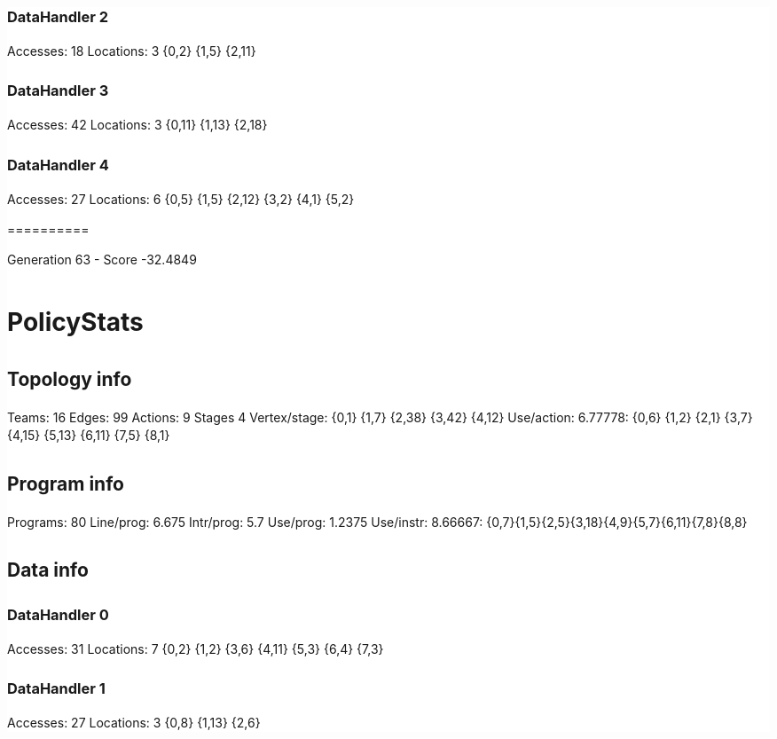 ### DataHandler 2
Accesses:	18
Locations:	3
{0,2} {1,5} {2,11} 

### DataHandler 3
Accesses:	42
Locations:	3
{0,11} {1,13} {2,18} 

### DataHandler 4
Accesses:	27
Locations:	6
{0,5} {1,5} {2,12} {3,2} {4,1} {5,2} 


==========

Generation 63 - Score -32.4849

# PolicyStats
## Topology info
Teams:		16
Edges:		99
Actions:	9
Stages		4
Vertex/stage:	{0,1} {1,7} {2,38} {3,42} {4,12} 
Use/action:	6.77778: {0,6} {1,2} {2,1} {3,7} {4,15} {5,13} {6,11} {7,5} {8,1} 

## Program info
Programs:	80
Line/prog:	6.675
Intr/prog:	5.7
Use/prog:	1.2375
Use/instr:	8.66667: {0,7}{1,5}{2,5}{3,18}{4,9}{5,7}{6,11}{7,8}{8,8}

## Data info

### DataHandler 0
Accesses:	31
Locations:	7
{0,2} {1,2} {3,6} {4,11} {5,3} {6,4} {7,3} 

### DataHandler 1
Accesses:	27
Locations:	3
{0,8} {1,13} {2,6} 

